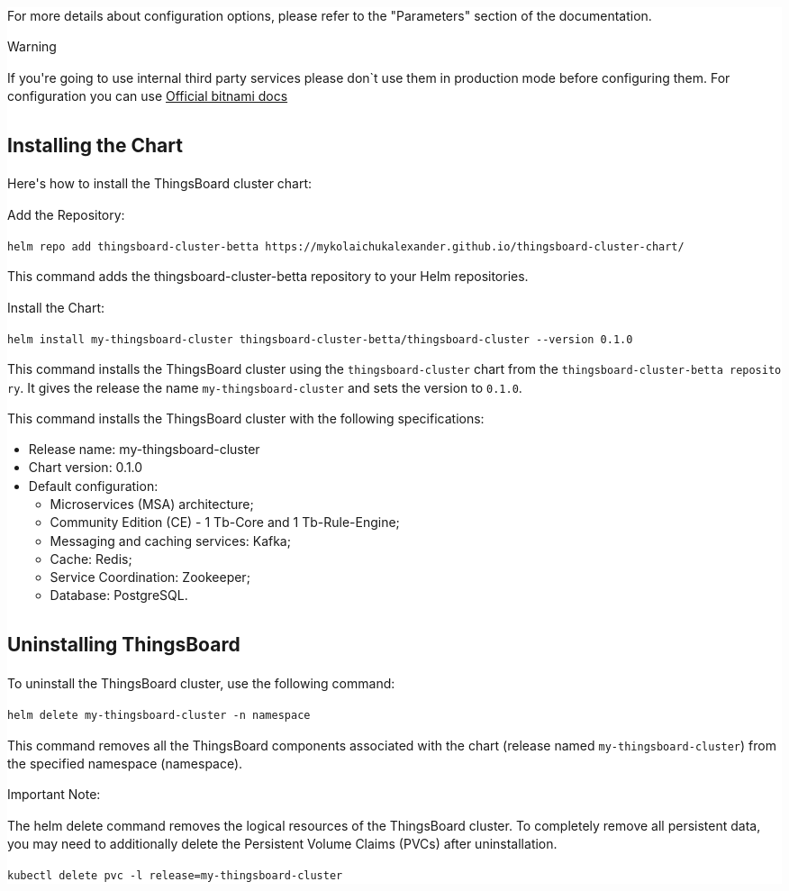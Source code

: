 For more details about configuration options, please refer to the "Parameters" section of the documentation.


> [!WARNING]  
> If you're going to use internal third party services please don`t use them in production mode before configuring them.
> For configuration you can use [Official bitnami docs](https://bitnami.com/)


## Installing the Chart

Here's how to install the ThingsBoard cluster chart:

Add the Repository:
```shell
helm repo add thingsboard-cluster-betta https://mykolaichukalexander.github.io/thingsboard-cluster-chart/
```
This command adds the thingsboard-cluster-betta repository to your Helm repositories.

Install the Chart:
```shell
helm install my-thingsboard-cluster thingsboard-cluster-betta/thingsboard-cluster --version 0.1.0
```
This command installs the ThingsBoard cluster using the `thingsboard-cluster` chart from the `thingsboard-cluster-betta repository`.
It gives the release the name `my-thingsboard-cluster` and sets the version to `0.1.0`.

This command installs the ThingsBoard cluster with the following specifications:

  - Release name: my-thingsboard-cluster
  - Chart version: 0.1.0
  - Default configuration:
    - Microservices (MSA) architecture;
    - Community Edition (CE) - 1 Tb-Core and 1 Tb-Rule-Engine;
    - Messaging and caching services: Kafka;
    - Cache: Redis;
    - Service Coordination: Zookeeper;
    - Database: PostgreSQL.


## Uninstalling ThingsBoard

To uninstall the ThingsBoard cluster, use the following command:
```shell
helm delete my-thingsboard-cluster -n namespace
```

This command removes all the ThingsBoard components associated with the chart (release named `my-thingsboard-cluster`) from the specified namespace (namespace).

Important Note:

The helm delete command removes the logical resources of the ThingsBoard cluster. To completely remove all persistent data, you may need to additionally delete the Persistent Volume Claims (PVCs) after uninstallation.
```shell
kubectl delete pvc -l release=my-thingsboard-cluster
```
